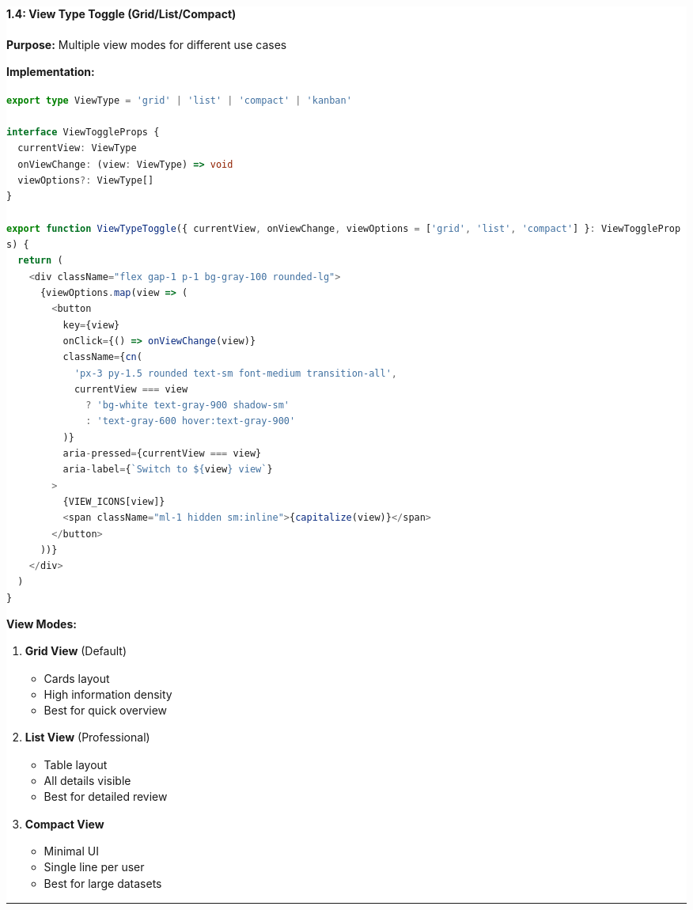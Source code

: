 
#### 1.4: View Type Toggle (Grid/List/Compact)

**Purpose:** Multiple view modes for different use cases

**Implementation:**

```typescript
export type ViewType = 'grid' | 'list' | 'compact' | 'kanban'

interface ViewToggleProps {
  currentView: ViewType
  onViewChange: (view: ViewType) => void
  viewOptions?: ViewType[]
}

export function ViewTypeToggle({ currentView, onViewChange, viewOptions = ['grid', 'list', 'compact'] }: ViewToggleProps) {
  return (
    <div className="flex gap-1 p-1 bg-gray-100 rounded-lg">
      {viewOptions.map(view => (
        <button
          key={view}
          onClick={() => onViewChange(view)}
          className={cn(
            'px-3 py-1.5 rounded text-sm font-medium transition-all',
            currentView === view
              ? 'bg-white text-gray-900 shadow-sm'
              : 'text-gray-600 hover:text-gray-900'
          )}
          aria-pressed={currentView === view}
          aria-label={`Switch to ${view} view`}
        >
          {VIEW_ICONS[view]}
          <span className="ml-1 hidden sm:inline">{capitalize(view)}</span>
        </button>
      ))}
    </div>
  )
}
```

**View Modes:**

1. **Grid View** (Default)
   - Cards layout
   - High information density
   - Best for quick overview

2. **List View** (Professional)
   - Table layout
   - All details visible
   - Best for detailed review

3. **Compact View**
   - Minimal UI
   - Single line per user
   - Best for large datasets

---